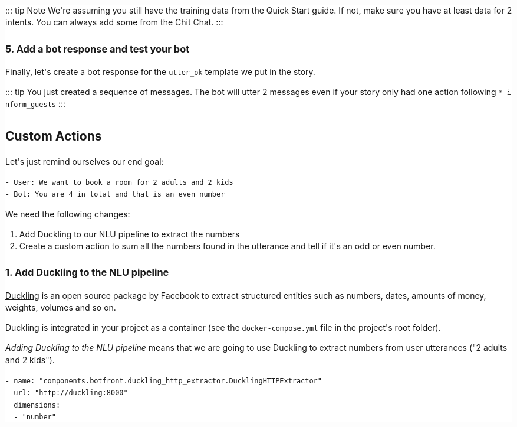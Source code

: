::: tip Note
We're assuming you still have the training data from the Quick Start guide. If not, make sure you have at least data for 2 intents. You can always add some from the Chit Chat.
:::

<video autoplay muted loop width="740" controls>
  <source src="../../videos/nlu_insert_many.mp4" type="video/mp4">
  Your browser does not support the video tag.
</video> 

### 5. Add a bot response and test your bot

Finally, let's create a bot response for the `utter_ok` template we put in the story.

<video autoplay muted loop width="740" controls>
  <source src="../../videos/core_bot_response.mp4" type="video/mp4">
  Your browser does not support the video tag.
</video> 

::: tip
You just created a sequence of messages. The bot will utter 2 messages even if your story only had one action following `* inform_guests`
:::

## Custom Actions

Let's just remind ourselves our end goal:

```
- User: We want to book a room for 2 adults and 2 kids
- Bot: You are 4 in total and that is an even number
```

We need the following changes:
1. Add Duckling to our NLU pipeline to extract the numbers
2. Create a custom action to sum all the numbers found in the utterance and tell if it's an odd or even number.

### 1. Add Duckling to the NLU pipeline

[Duckling](https://github.com/facebook/duckling) is an open source package by Facebook to extract structured entities such as numbers, dates, amounts of money, weights, volumes and so on.

Duckling is integrated in your project as a container (see the `docker-compose.yml` file in the project's root folder).

_Adding Duckling to the NLU pipeline_ means that we are going to use Duckling to extract numbers from user utterances ("2 adults and 2 kids").

```
- name: "components.botfront.duckling_http_extractor.DucklingHTTPExtractor"
  url: "http://duckling:8000"
  dimensions:
  - "number"
```
